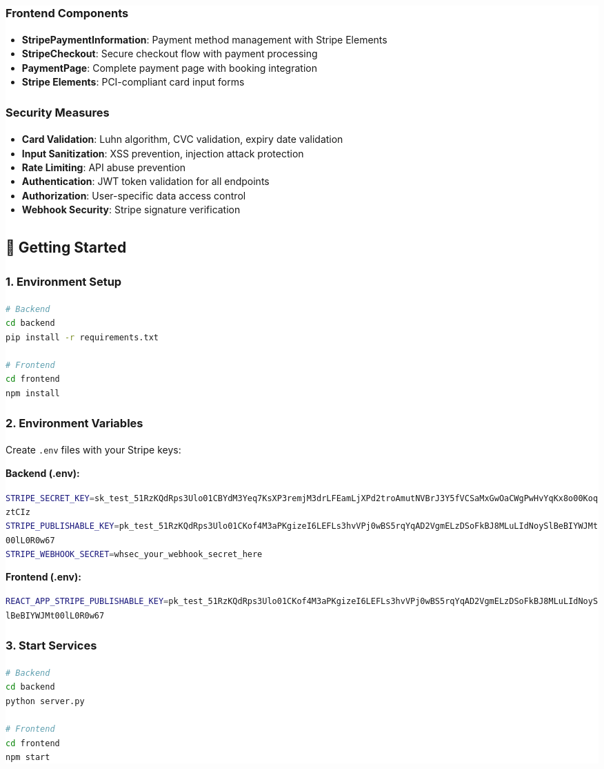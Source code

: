 ### Frontend Components
- **StripePaymentInformation**: Payment method management with Stripe Elements
- **StripeCheckout**: Secure checkout flow with payment processing
- **PaymentPage**: Complete payment page with booking integration
- **Stripe Elements**: PCI-compliant card input forms

### Security Measures
- **Card Validation**: Luhn algorithm, CVC validation, expiry date validation
- **Input Sanitization**: XSS prevention, injection attack protection
- **Rate Limiting**: API abuse prevention
- **Authentication**: JWT token validation for all endpoints
- **Authorization**: User-specific data access control
- **Webhook Security**: Stripe signature verification

## 🚀 Getting Started

### 1. Environment Setup
```bash
# Backend
cd backend
pip install -r requirements.txt

# Frontend
cd frontend
npm install
```

### 2. Environment Variables
Create `.env` files with your Stripe keys:

**Backend (.env):**
```bash
STRIPE_SECRET_KEY=sk_test_51RzKQdRps3Ulo01CBYdM3Yeq7KsXP3remjM3drLFEamLjXPd2troAmutNVBrJ3Y5fVCSaMxGwOaCWgPwHvYqKx8o00KoqztCIz
STRIPE_PUBLISHABLE_KEY=pk_test_51RzKQdRps3Ulo01CKof4M3aPKgizeI6LEFLs3hvVPj0wBS5rqYqAD2VgmELzDSoFkBJ8MLuLIdNoySlBeBIYWJMt00lL0R0w67
STRIPE_WEBHOOK_SECRET=whsec_your_webhook_secret_here
```

**Frontend (.env):**
```bash
REACT_APP_STRIPE_PUBLISHABLE_KEY=pk_test_51RzKQdRps3Ulo01CKof4M3aPKgizeI6LEFLs3hvVPj0wBS5rqYqAD2VgmELzDSoFkBJ8MLuLIdNoySlBeBIYWJMt00lL0R0w67
```

### 3. Start Services
```bash
# Backend
cd backend
python server.py

# Frontend
cd frontend
npm start
```
